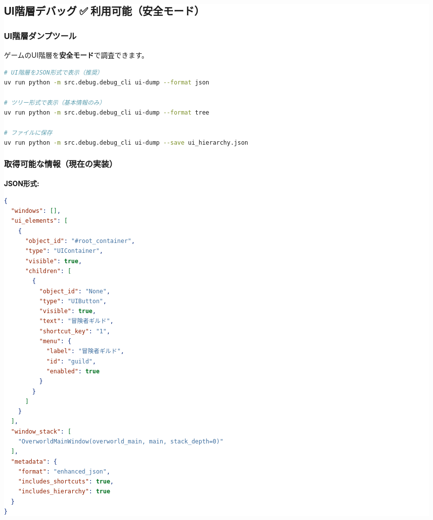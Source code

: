 
## UI階層デバッグ ✅ 利用可能（安全モード）

### UI階層ダンプツール

ゲームのUI階層を**安全モード**で調査できます。

```bash
# UI階層をJSON形式で表示（推奨）
uv run python -m src.debug.debug_cli ui-dump --format json

# ツリー形式で表示（基本情報のみ）
uv run python -m src.debug.debug_cli ui-dump --format tree

# ファイルに保存
uv run python -m src.debug.debug_cli ui-dump --save ui_hierarchy.json
```

### 取得可能な情報（現在の実装）

**JSON形式:**

```json
{
  "windows": [],
  "ui_elements": [
    {
      "object_id": "#root_container",
      "type": "UIContainer",
      "visible": true,
      "children": [
        {
          "object_id": "None",
          "type": "UIButton",
          "visible": true,
          "text": "冒険者ギルド",
          "shortcut_key": "1",
          "menu": {
            "label": "冒険者ギルド",
            "id": "guild",
            "enabled": true
          }
        }
      ]
    }
  ],
  "window_stack": [
    "OverworldMainWindow(overworld_main, main, stack_depth=0)"
  ],
  "metadata": {
    "format": "enhanced_json",
    "includes_shortcuts": true,
    "includes_hierarchy": true
  }
}
```
